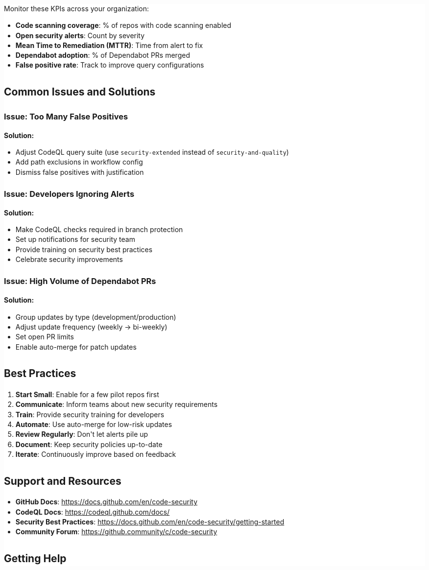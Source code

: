 Monitor these KPIs across your organization:

- **Code scanning coverage**: % of repos with code scanning enabled
- **Open security alerts**: Count by severity
- **Mean Time to Remediation (MTTR)**: Time from alert to fix
- **Dependabot adoption**: % of Dependabot PRs merged
- **False positive rate**: Track to improve query configurations

## Common Issues and Solutions

### Issue: Too Many False Positives

**Solution:** 
- Adjust CodeQL query suite (use `security-extended` instead of `security-and-quality`)
- Add path exclusions in workflow config
- Dismiss false positives with justification

### Issue: Developers Ignoring Alerts

**Solution:**
- Make CodeQL checks required in branch protection
- Set up notifications for security team
- Provide training on security best practices
- Celebrate security improvements

### Issue: High Volume of Dependabot PRs

**Solution:**
- Group updates by type (development/production)
- Adjust update frequency (weekly → bi-weekly)
- Set open PR limits
- Enable auto-merge for patch updates

## Best Practices

1. **Start Small**: Enable for a few pilot repos first
2. **Communicate**: Inform teams about new security requirements
3. **Train**: Provide security training for developers
4. **Automate**: Use auto-merge for low-risk updates
5. **Review Regularly**: Don't let alerts pile up
6. **Document**: Keep security policies up-to-date
7. **Iterate**: Continuously improve based on feedback

## Support and Resources

- **GitHub Docs**: https://docs.github.com/en/code-security
- **CodeQL Docs**: https://codeql.github.com/docs/
- **Security Best Practices**: https://docs.github.com/en/code-security/getting-started
- **Community Forum**: https://github.community/c/code-security

## Getting Help
